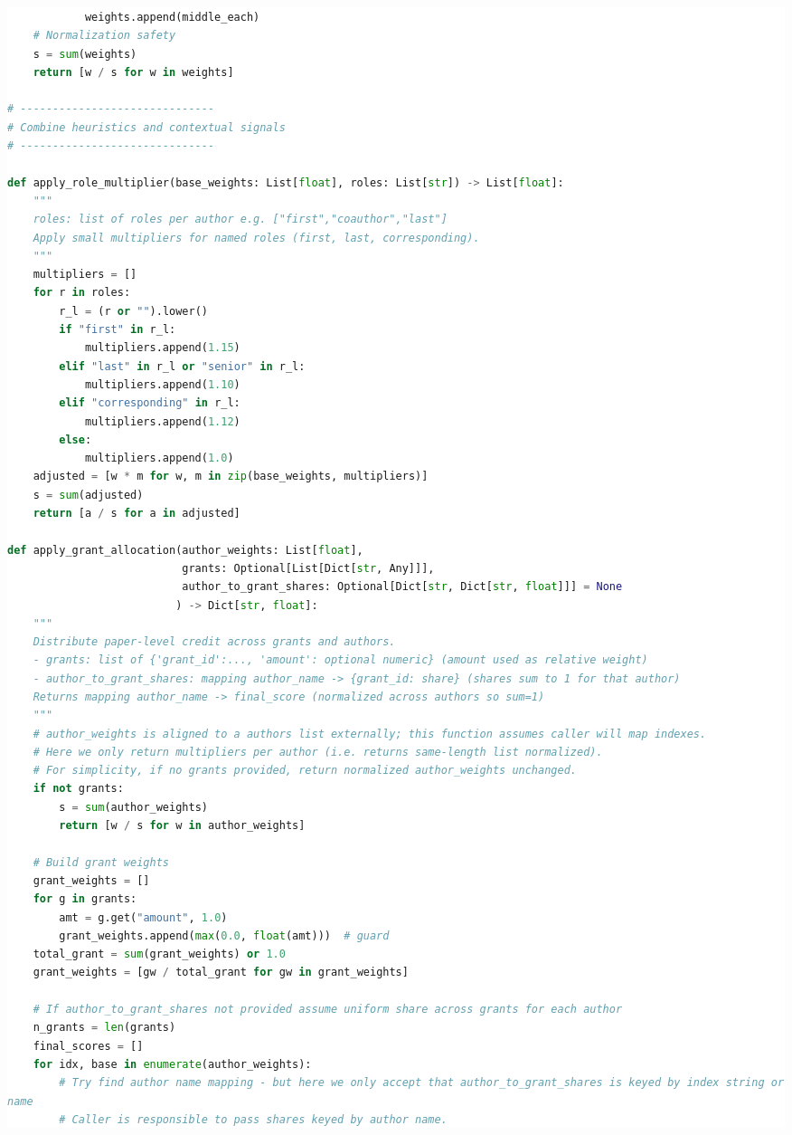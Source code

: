 ```python
            weights.append(middle_each)
    # Normalization safety
    s = sum(weights)
    return [w / s for w in weights]

# ------------------------------
# Combine heuristics and contextual signals
# ------------------------------

def apply_role_multiplier(base_weights: List[float], roles: List[str]) -> List[float]:
    """
    roles: list of roles per author e.g. ["first","coauthor","last"]
    Apply small multipliers for named roles (first, last, corresponding).
    """
    multipliers = []
    for r in roles:
        r_l = (r or "").lower()
        if "first" in r_l:
            multipliers.append(1.15)
        elif "last" in r_l or "senior" in r_l:
            multipliers.append(1.10)
        elif "corresponding" in r_l:
            multipliers.append(1.12)
        else:
            multipliers.append(1.0)
    adjusted = [w * m for w, m in zip(base_weights, multipliers)]
    s = sum(adjusted)
    return [a / s for a in adjusted]

def apply_grant_allocation(author_weights: List[float],
                           grants: Optional[List[Dict[str, Any]]],
                           author_to_grant_shares: Optional[Dict[str, Dict[str, float]]] = None
                          ) -> Dict[str, float]:
    """
    Distribute paper-level credit across grants and authors.
    - grants: list of {'grant_id':..., 'amount': optional numeric} (amount used as relative weight)
    - author_to_grant_shares: mapping author_name -> {grant_id: share} (shares sum to 1 for that author)
    Returns mapping author_name -> final_score (normalized across authors so sum=1)
    """
    # author_weights is aligned to a authors list externally; this function assumes caller will map indexes.
    # Here we only return multipliers per author (i.e. returns same-length list normalized).
    # For simplicity, if no grants provided, return normalized author_weights unchanged.
    if not grants:
        s = sum(author_weights)
        return [w / s for w in author_weights]

    # Build grant weights
    grant_weights = []
    for g in grants:
        amt = g.get("amount", 1.0)
        grant_weights.append(max(0.0, float(amt)))  # guard
    total_grant = sum(grant_weights) or 1.0
    grant_weights = [gw / total_grant for gw in grant_weights]

    # If author_to_grant_shares not provided assume uniform share across grants for each author
    n_grants = len(grants)
    final_scores = []
    for idx, base in enumerate(author_weights):
        # Try find author name mapping - but here we only accept that author_to_grant_shares is keyed by index string or name
        # Caller is responsible to pass shares keyed by author name.
```